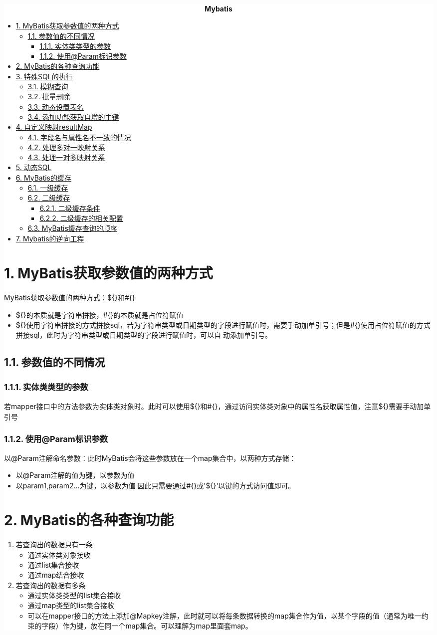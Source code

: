**<center>Mybatis</center>**

- [1. MyBatis获取参数值的两种方式](#1-mybatis获取参数值的两种方式)
  - [1.1. 参数值的不同情况](#11-参数值的不同情况)
    - [1.1.1. 实体类类型的参数](#111-实体类类型的参数)
    - [1.1.2. 使用@Param标识参数](#112-使用param标识参数)
- [2. MyBatis的各种查询功能](#2-mybatis的各种查询功能)
- [3. 特殊SQL的执行](#3-特殊sql的执行)
  - [3.1. 模糊查询](#31-模糊查询)
  - [3.2. 批量删除](#32-批量删除)
  - [3.3. 动态设置表名](#33-动态设置表名)
  - [3.4. 添加功能获取自增的主键](#34-添加功能获取自增的主键)
- [4. 自定义映射resultMap](#4-自定义映射resultmap)
  - [4.1. 字段名与属性名不一致的情况](#41-字段名与属性名不一致的情况)
  - [4.2. 处理多对一映射关系](#42-处理多对一映射关系)
  - [4.3. 处理一对多映射关系](#43-处理一对多映射关系)
- [5. 动态SQL](#5-动态sql)
- [6. MyBatis的缓存](#6-mybatis的缓存)
  - [6.1. 一级缓存](#61-一级缓存)
  - [6.2. 二级缓存](#62-二级缓存)
    - [6.2.1. 二级缓存条件](#621-二级缓存条件)
    - [6.2.2. 二级缓存的相关配置](#622-二级缓存的相关配置)
  - [6.3. MyBatis缓存查询的顺序](#63-mybatis缓存查询的顺序)
- [7. Mybatis的逆向工程](#7-mybatis的逆向工程)

# 1. MyBatis获取参数值的两种方式
MyBatis获取参数值的两种方式：${}和#{}
- ${}的本质就是字符串拼接，#{}的本质就是占位符赋值
- ${}使用字符串拼接的方式拼接sql，若为字符串类型或日期类型的字段进行赋值时，需要手动加单引号；但是#{}使用占位符赋值的方式拼接sql，此时为字符串类型或日期类型的字段进行赋值时，可以自
动添加单引号。

## 1.1. 参数值的不同情况
### 1.1.1. 实体类类型的参数
若mapper接口中的方法参数为实体类对象时。此时可以使用\${}和#{}，通过访问实体类对象中的属性名获取属性值，注意${}需要手动加单引号

### 1.1.2. 使用@Param标识参数
以@Param注解命名参数：此时MyBatis会将这些参数放在一个map集合中，以两种方式存储：
- 以@Param注解的值为键，以参数为值
- 以param1,param2...为键，以参数为值
因此只需要通过#{}或'${}'以键的方式访问值即可。

# 2. MyBatis的各种查询功能

1. 若查询出的数据只有一条
    - 通过实体类对象接收
    - 通过list集合接收
    - 通过map结合接收
2. 若查询出的数据有多条
     - 通过实体类类型的list集合接收
     - 通过map类型的list集合接收
     - 可以在mapper接口的方法上添加@Mapkey注解，此时就可以将每条数据转换的map集合作为值，以某个字段的值（通常为唯一约束的字段）作为键，放在同一个map集合。可以理解为map里面套map。
